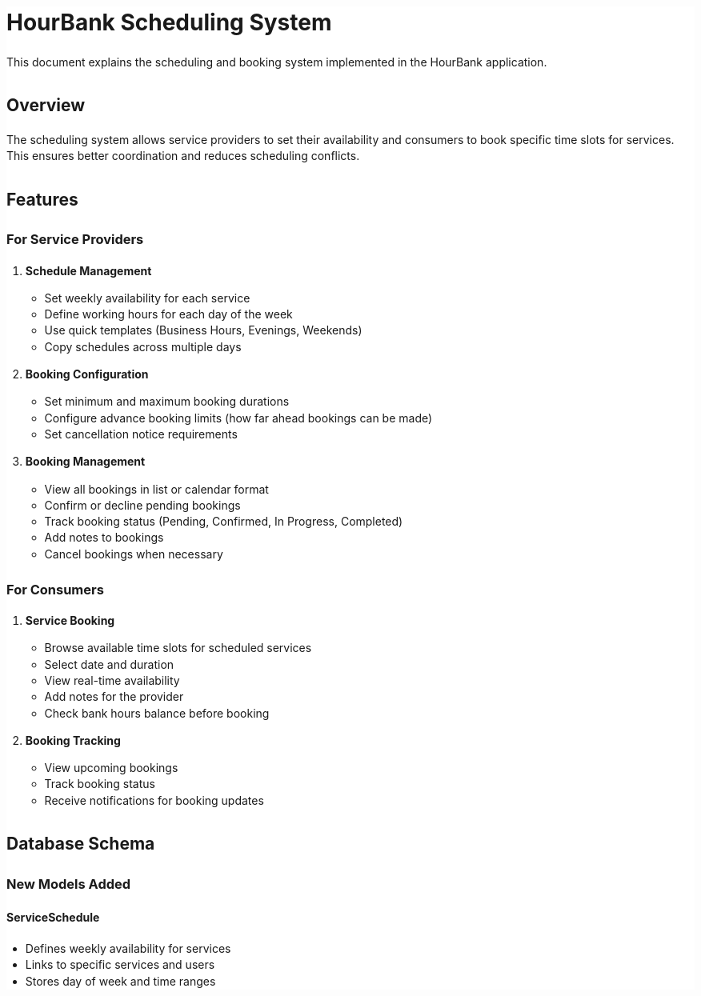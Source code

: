 # HourBank Scheduling System

This document explains the scheduling and booking system implemented in the HourBank application.

## Overview

The scheduling system allows service providers to set their availability and consumers to book specific time slots for services. This ensures better coordination and reduces scheduling conflicts.

## Features

### For Service Providers

1. **Schedule Management**
   - Set weekly availability for each service
   - Define working hours for each day of the week
   - Use quick templates (Business Hours, Evenings, Weekends)
   - Copy schedules across multiple days

2. **Booking Configuration**
   - Set minimum and maximum booking durations
   - Configure advance booking limits (how far ahead bookings can be made)
   - Set cancellation notice requirements

3. **Booking Management**
   - View all bookings in list or calendar format
   - Confirm or decline pending bookings
   - Track booking status (Pending, Confirmed, In Progress, Completed)
   - Add notes to bookings
   - Cancel bookings when necessary

### For Consumers

1. **Service Booking**
   - Browse available time slots for scheduled services
   - Select date and duration
   - View real-time availability
   - Add notes for the provider
   - Check bank hours balance before booking

2. **Booking Tracking**
   - View upcoming bookings
   - Track booking status
   - Receive notifications for booking updates

## Database Schema

### New Models Added

#### ServiceSchedule
- Defines weekly availability for services
- Links to specific services and users
- Stores day of week and time ranges
